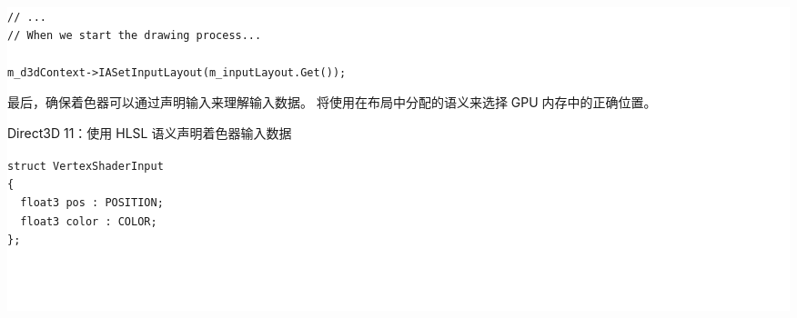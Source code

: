``` syntax
// ...
// When we start the drawing process...

m_d3dContext->IASetInputLayout(m_inputLayout.Get());
```

最后，确保着色器可以通过声明输入来理解输入数据。 将使用在布局中分配的语义来选择 GPU 内存中的正确位置。

Direct3D 11：使用 HLSL 语义声明着色器输入数据

``` syntax
struct VertexShaderInput
{
  float3 pos : POSITION;
  float3 color : COLOR;
};
```

 

 




